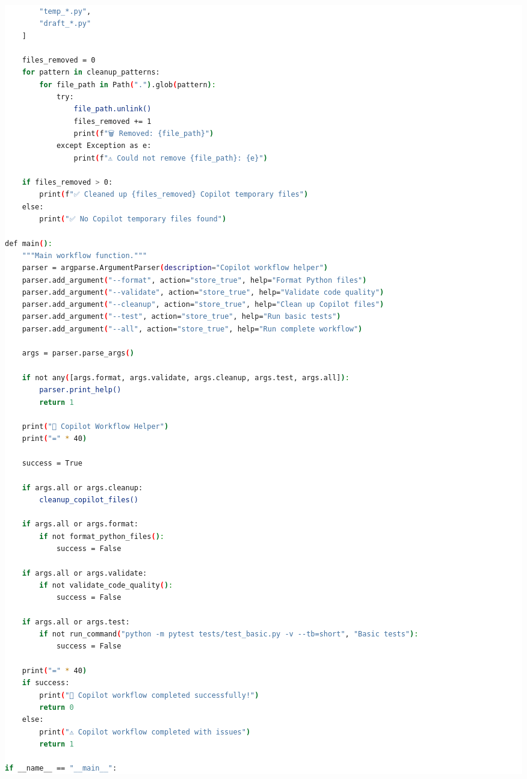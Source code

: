 ```bash
        "temp_*.py",
        "draft_*.py"
    ]
    
    files_removed = 0
    for pattern in cleanup_patterns:
        for file_path in Path(".").glob(pattern):
            try:
                file_path.unlink()
                files_removed += 1
                print(f"🗑️ Removed: {file_path}")
            except Exception as e:
                print(f"⚠️ Could not remove {file_path}: {e}")
    
    if files_removed > 0:
        print(f"✅ Cleaned up {files_removed} Copilot temporary files")
    else:
        print("✅ No Copilot temporary files found")

def main():
    """Main workflow function."""
    parser = argparse.ArgumentParser(description="Copilot workflow helper")
    parser.add_argument("--format", action="store_true", help="Format Python files")
    parser.add_argument("--validate", action="store_true", help="Validate code quality")
    parser.add_argument("--cleanup", action="store_true", help="Clean up Copilot files")
    parser.add_argument("--test", action="store_true", help="Run basic tests")
    parser.add_argument("--all", action="store_true", help="Run complete workflow")
    
    args = parser.parse_args()
    
    if not any([args.format, args.validate, args.cleanup, args.test, args.all]):
        parser.print_help()
        return 1
    
    print("🚀 Copilot Workflow Helper")
    print("=" * 40)
    
    success = True
    
    if args.all or args.cleanup:
        cleanup_copilot_files()
    
    if args.all or args.format:
        if not format_python_files():
            success = False
    
    if args.all or args.validate:
        if not validate_code_quality():
            success = False
    
    if args.all or args.test:
        if not run_command("python -m pytest tests/test_basic.py -v --tb=short", "Basic tests"):
            success = False
    
    print("=" * 40)
    if success:
        print("🎉 Copilot workflow completed successfully!")
        return 0
    else:
        print("⚠️ Copilot workflow completed with issues")
        return 1

if __name__ == "__main__":
```